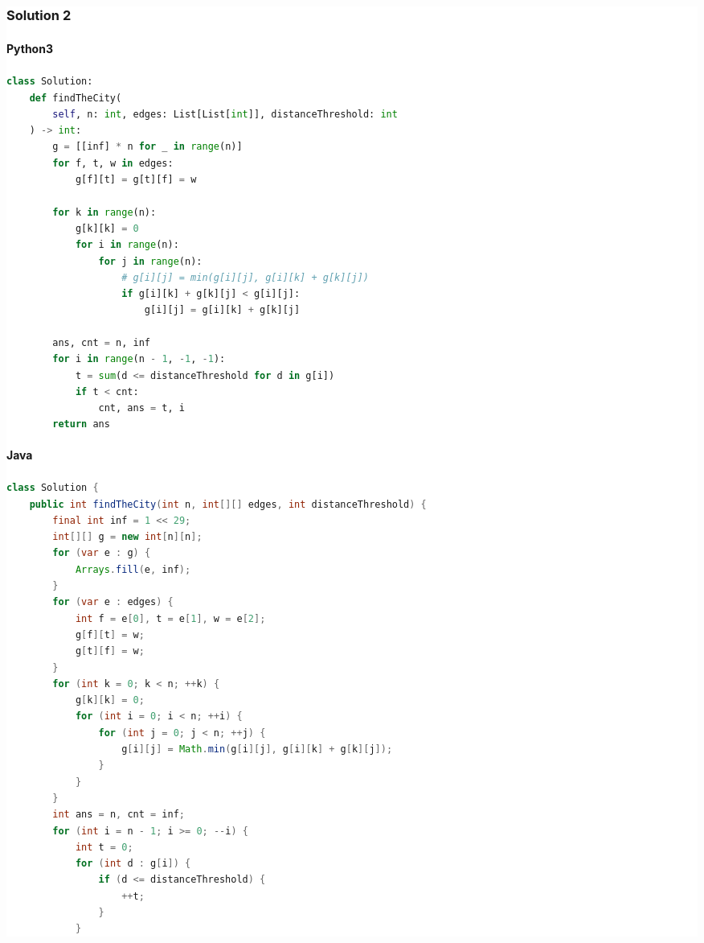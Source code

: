 





### Solution 2



#### Python3

```python
class Solution:
    def findTheCity(
        self, n: int, edges: List[List[int]], distanceThreshold: int
    ) -> int:
        g = [[inf] * n for _ in range(n)]
        for f, t, w in edges:
            g[f][t] = g[t][f] = w

        for k in range(n):
            g[k][k] = 0
            for i in range(n):
                for j in range(n):
                    # g[i][j] = min(g[i][j], g[i][k] + g[k][j])
                    if g[i][k] + g[k][j] < g[i][j]:
                        g[i][j] = g[i][k] + g[k][j]

        ans, cnt = n, inf
        for i in range(n - 1, -1, -1):
            t = sum(d <= distanceThreshold for d in g[i])
            if t < cnt:
                cnt, ans = t, i
        return ans
```

#### Java

```java
class Solution {
    public int findTheCity(int n, int[][] edges, int distanceThreshold) {
        final int inf = 1 << 29;
        int[][] g = new int[n][n];
        for (var e : g) {
            Arrays.fill(e, inf);
        }
        for (var e : edges) {
            int f = e[0], t = e[1], w = e[2];
            g[f][t] = w;
            g[t][f] = w;
        }
        for (int k = 0; k < n; ++k) {
            g[k][k] = 0;
            for (int i = 0; i < n; ++i) {
                for (int j = 0; j < n; ++j) {
                    g[i][j] = Math.min(g[i][j], g[i][k] + g[k][j]);
                }
            }
        }
        int ans = n, cnt = inf;
        for (int i = n - 1; i >= 0; --i) {
            int t = 0;
            for (int d : g[i]) {
                if (d <= distanceThreshold) {
                    ++t;
                }
            }
```
